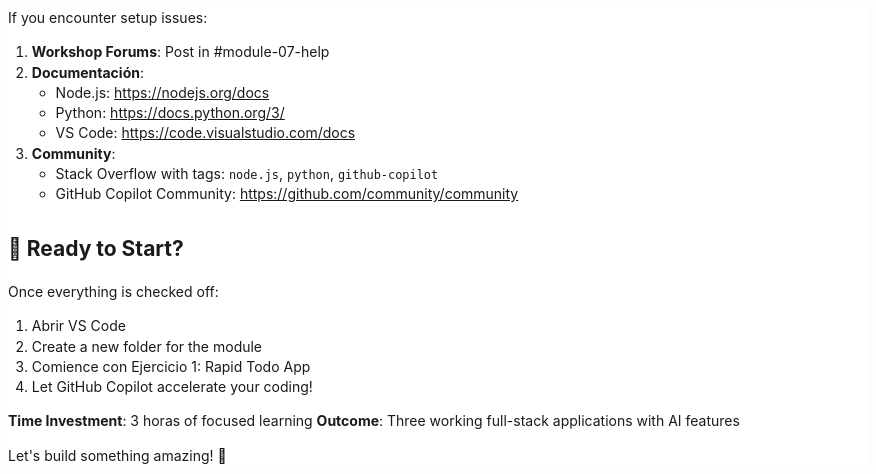 If you encounter setup issues:

1. **Workshop Forums**: Post in #module-07-help
2. **Documentación**: 
   - Node.js: https://nodejs.org/docs
   - Python: https://docs.python.org/3/
   - VS Code: https://code.visualstudio.com/docs
3. **Community**:
   - Stack Overflow with tags: `node.js`, `python`, `github-copilot`
   - GitHub Copilot Community: https://github.com/community/community

## 🎯 Ready to Start?

Once everything is checked off:
1. Abrir VS Code
2. Create a new folder for the module
3. Comience con Ejercicio 1: Rapid Todo App
4. Let GitHub Copilot accelerate your coding!

**Time Investment**: 3 horas of focused learning
**Outcome**: Three working full-stack applications with AI features

Let's build something amazing! 🚀